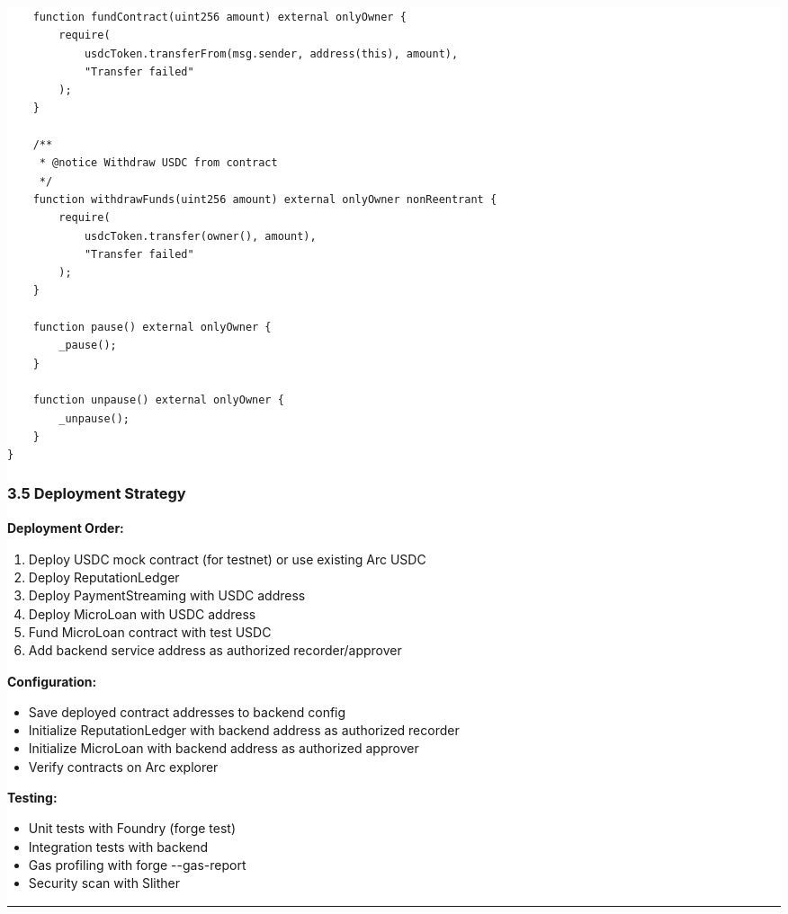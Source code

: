 ```solidity
    function fundContract(uint256 amount) external onlyOwner {
        require(
            usdcToken.transferFrom(msg.sender, address(this), amount),
            "Transfer failed"
        );
    }

    /**
     * @notice Withdraw USDC from contract
     */
    function withdrawFunds(uint256 amount) external onlyOwner nonReentrant {
        require(
            usdcToken.transfer(owner(), amount),
            "Transfer failed"
        );
    }

    function pause() external onlyOwner {
        _pause();
    }

    function unpause() external onlyOwner {
        _unpause();
    }
}
```

### 3.5 Deployment Strategy

**Deployment Order:**

1. Deploy USDC mock contract (for testnet) or use existing Arc USDC
2. Deploy ReputationLedger
3. Deploy PaymentStreaming with USDC address
4. Deploy MicroLoan with USDC address
5. Fund MicroLoan contract with test USDC
6. Add backend service address as authorized recorder/approver

**Configuration:**

- Save deployed contract addresses to backend config
- Initialize ReputationLedger with backend address as authorized recorder
- Initialize MicroLoan with backend address as authorized approver
- Verify contracts on Arc explorer

**Testing:**

- Unit tests with Foundry (forge test)
- Integration tests with backend
- Gas profiling with forge --gas-report
- Security scan with Slither

---
